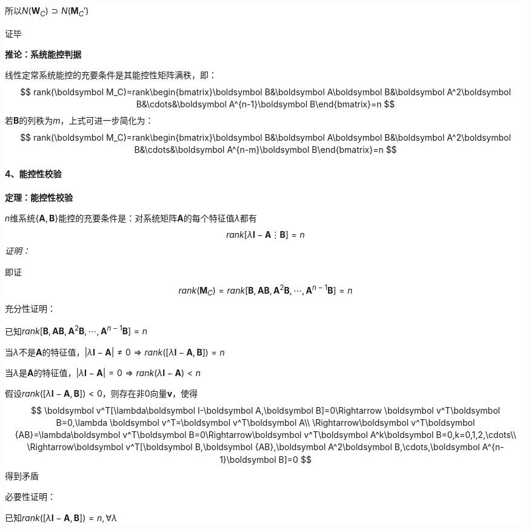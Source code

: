 所以$N(\boldsymbol W_C)\supset N(\boldsymbol M_C')$

证毕

**推论：系统能控判据**

线性定常系统能控的充要条件是其能控性矩阵满秩，即：
$$
rank(\boldsymbol M_C)=rank\begin{bmatrix}\boldsymbol B&\boldsymbol A\boldsymbol B&\boldsymbol A^2\boldsymbol B&\cdots&\boldsymbol A^{n-1}\boldsymbol B\end{bmatrix}=n
$$
若$\boldsymbol B$的列秩为$m$，上式可进一步简化为：
$$
rank(\boldsymbol M_C)=rank\begin{bmatrix}\boldsymbol B&\boldsymbol A\boldsymbol B&\boldsymbol A^2\boldsymbol B&\cdots&\boldsymbol A^{n-m}\boldsymbol B\end{bmatrix}=n
$$

#### 4、能控性校验

**定理：能控性校验**

$n$维系统$\{\boldsymbol A,\boldsymbol B\}$能控的充要条件是：对系统矩阵$\boldsymbol A$的每个特征值$\lambda$都有
$$
rank[\lambda\boldsymbol I-\boldsymbol A \vdots \boldsymbol B]=n
$$
*证明：*

即证
$$
rank(\boldsymbol M_C)=rank[\boldsymbol B,\boldsymbol {AB},\boldsymbol A^2\boldsymbol B,\cdots,\boldsymbol A^{n-1}\boldsymbol B]=n
$$
充分性证明：

已知$rank[\boldsymbol B,\boldsymbol {AB},\boldsymbol A^2\boldsymbol B,\cdots,\boldsymbol A^{n-1}\boldsymbol B]=n$

当$\lambda$不是$\boldsymbol A$的特征值，$|\lambda\boldsymbol I-\boldsymbol A|\neq 0\Rightarrow rank([\lambda\boldsymbol I-\boldsymbol A,\boldsymbol B])=n$

当$\lambda$是$\boldsymbol A$的特征值，$|\lambda\boldsymbol I-\boldsymbol A|=0\Rightarrow rank(\lambda\boldsymbol I-\boldsymbol A)<n$

假设$rank([\lambda\boldsymbol I-\boldsymbol A,\boldsymbol B])<0$，则存在非0向量$\boldsymbol v$，使得
$$
\boldsymbol v^T[\lambda\boldsymbol I-\boldsymbol A,\boldsymbol B]=0\Rightarrow \boldsymbol v^T\boldsymbol B=0,\lambda \boldsymbol v^T=\boldsymbol v^T\boldsymbol A\\
\Rightarrow\boldsymbol v^T\boldsymbol {AB}=\lambda\boldsymbol v^T\boldsymbol B=0\Rightarrow\boldsymbol v^T\boldsymbol A^k\boldsymbol B=0,k=0,1,2,\cdots\\
\Rightarrow\boldsymbol v^T[\boldsymbol B,\boldsymbol {AB},\boldsymbol A^2\boldsymbol B,\cdots,\boldsymbol A^{n-1}\boldsymbol B]=0
$$
得到矛盾

必要性证明：

已知$rank([\lambda\boldsymbol I-\boldsymbol A,\boldsymbol B])=n,\forall \lambda$
